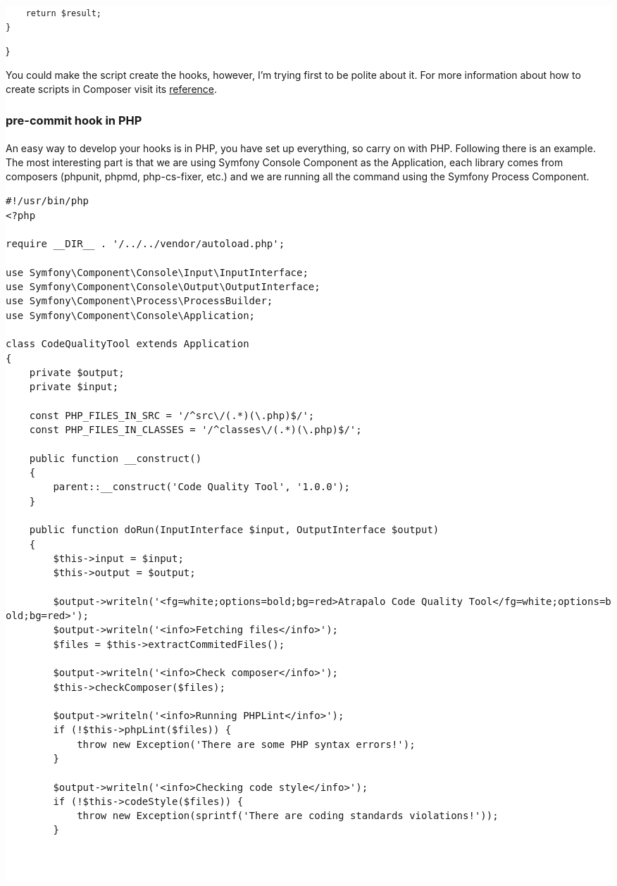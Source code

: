         return $result;
    }
}</pre>

You could make the script create the hooks, however, I&#8217;m trying first to be polite about it. For more information about how to create scripts in Composer visit its <a href="https://getcomposer.org/doc/articles/scripts.md" target="_blank">reference</a>.

### pre-commit hook in PHP

An easy way to develop your hooks is in PHP, you have set up everything, so carry on with PHP. Following there is an example. The most interesting part is that we are using Symfony Console Component as the Application, each library comes from composers (phpunit, phpmd, php-cs-fixer, etc.) and we are running all the command using the Symfony Process Component.

<pre class="brush: php; gutter: true">#!/usr/bin/php
&lt;?php

require __DIR__ . &#039;/../../vendor/autoload.php&#039;;

use Symfony\Component\Console\Input\InputInterface;
use Symfony\Component\Console\Output\OutputInterface;
use Symfony\Component\Process\ProcessBuilder;
use Symfony\Component\Console\Application;

class CodeQualityTool extends Application
{
    private $output;
    private $input;

    const PHP_FILES_IN_SRC = &#039;/^src\/(.*)(\.php)$/&#039;;
    const PHP_FILES_IN_CLASSES = &#039;/^classes\/(.*)(\.php)$/&#039;;

    public function __construct()
    {
        parent::__construct(&#039;Code Quality Tool&#039;, &#039;1.0.0&#039;);
    }

    public function doRun(InputInterface $input, OutputInterface $output)
    {
        $this-&gt;input = $input;
        $this-&gt;output = $output;

        $output-&gt;writeln(&#039;&lt;fg=white;options=bold;bg=red&gt;Atrapalo Code Quality Tool&lt;/fg=white;options=bold;bg=red&gt;&#039;);
        $output-&gt;writeln(&#039;&lt;info&gt;Fetching files&lt;/info&gt;&#039;);
        $files = $this-&gt;extractCommitedFiles();

        $output-&gt;writeln(&#039;&lt;info&gt;Check composer&lt;/info&gt;&#039;);
        $this-&gt;checkComposer($files);

        $output-&gt;writeln(&#039;&lt;info&gt;Running PHPLint&lt;/info&gt;&#039;);
        if (!$this-&gt;phpLint($files)) {
            throw new Exception(&#039;There are some PHP syntax errors!&#039;);
        }

        $output-&gt;writeln(&#039;&lt;info&gt;Checking code style&lt;/info&gt;&#039;);
        if (!$this-&gt;codeStyle($files)) {
            throw new Exception(sprintf(&#039;There are coding standards violations!&#039;));
        }
